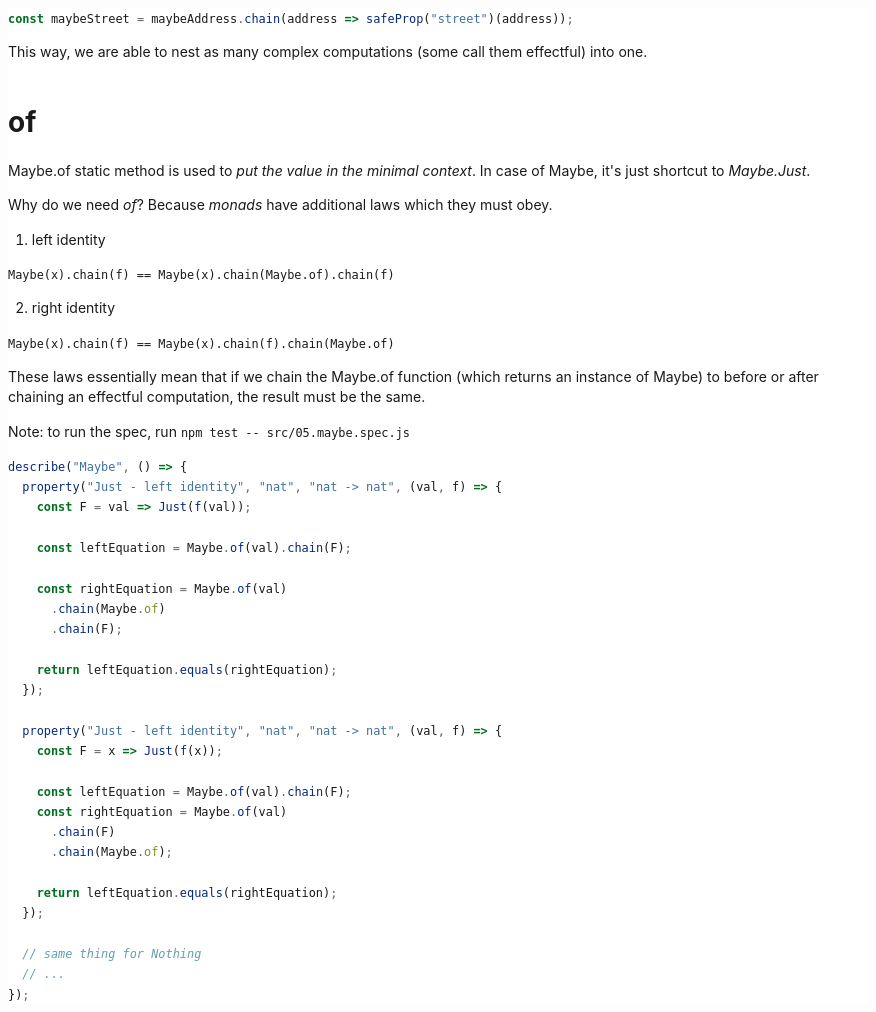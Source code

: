 ```js
const maybeStreet = maybeAddress.chain(address => safeProp("street")(address));
```

This way, we are able to nest as many complex computations (some call them effectful) into one.

# of

Maybe.of static method is used to _put the value in the minimal context_. In case of Maybe, it's just shortcut to _Maybe.Just_.

Why do we need _of_? Because _monads_ have additional laws which they must obey.

1. left identity

```
Maybe(x).chain(f) == Maybe(x).chain(Maybe.of).chain(f)
```

2. right identity

```
Maybe(x).chain(f) == Maybe(x).chain(f).chain(Maybe.of)
```

These laws essentially mean that if we chain the Maybe.of function (which returns an instance of Maybe) to before or after chaining an effectful computation, the result must be the same.

Note: to run the spec, run `npm test -- src/05.maybe.spec.js`

```js
describe("Maybe", () => {
  property("Just - left identity", "nat", "nat -> nat", (val, f) => {
    const F = val => Just(f(val));

    const leftEquation = Maybe.of(val).chain(F);

    const rightEquation = Maybe.of(val)
      .chain(Maybe.of)
      .chain(F);

    return leftEquation.equals(rightEquation);
  });

  property("Just - left identity", "nat", "nat -> nat", (val, f) => {
    const F = x => Just(f(x));

    const leftEquation = Maybe.of(val).chain(F);
    const rightEquation = Maybe.of(val)
      .chain(F)
      .chain(Maybe.of);

    return leftEquation.equals(rightEquation);
  });

  // same thing for Nothing
  // ...
});
```
